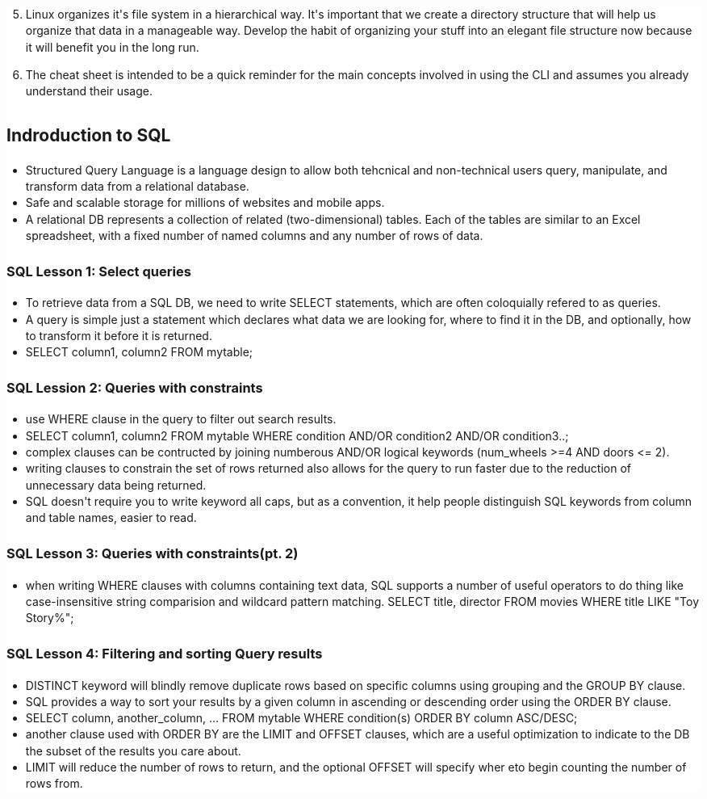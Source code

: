 5. Linux organizes it's file system in a hierarchical way. It's important that we create a directory structure that will help us organize that data in a manageable way. Develop the habit of organizing your stuff into an elegant file structure now because it will benefit you in the long run. 

6. The cheat sheet is intended to be a quick reminder for the main concepts involved in using the CLI and assumes you already understand their usage. 

## Indroduction to SQL

- Structured Query Language is a language design to allow both tehcnical and non-technical users query, manipulate, and transform data from a relational database.
- Safe and scalable storage for millions of websites and mobile apps.
- A relational DB represents a collection of related (two-dimensional) tables. Each of the tables are similar to an Excel spreadsheet, with a fixed number of named columns and any number of rows of data.

### SQL Lesson 1: Select queries

- To retrieve data from a SQL DB, we need to write SELECT statements, which are often coloquially refered to as queries.
- A query is simple just a statement which declares what data we are looking for, where to find it in the DB, and optionally, how to transform it before it is returned.
- SELECT column1, column2 FROM mytable;

### SQL Lession 2: Queries with constraints

- use WHERE clause in the query to filter out search results.
- SELECT column1, column2 FROM mytable WHERE condition AND/OR condition2 AND/OR condition3..;
- complex clauses can be contructed by joining numberous AND/OR logical keywords (num_wheels >=4 AND doors <= 2).
- writing clauses to constrain the set of rows returned also allows for the query to run faster due to the reduction of unnecessary data being returned.
- SQL doesn't require  you to write keyword all caps, but as a convention, it help people distinguish SQL keywords from column and table names, easier to read.

### SQL Lesson 3: Queries with constraints(pt. 2)

- when writing WHERE clauses with columns containing text data, SQL supports a number of useful operators to do thing like case-insensitive string comparision and wildcard pattern matching.
SELECT title, director FROM movies
WHERE title LIKE "Toy Story%";

### SQL Lesson 4: Filtering and sorting Query results

- DISTINCT keyword will blindly remove duplicate rows based on specific columns using grouping and the GROUP BY clause.
- SQL provides a way to sort your results by a given column in ascending or descending order using the ORDER BY clause.
- SELECT column, another_column, …
FROM mytable
WHERE condition(s)
ORDER BY column ASC/DESC;
- another clause used with ORDER BY are the LIMIT and OFFSET clauses, which are a useful optimization to indicate to the DB the subset of the results you care about.
- LIMIT will reduce the number of rows to return, and the optional OFFSET will specify wher eto begin counting the number of rows from.
